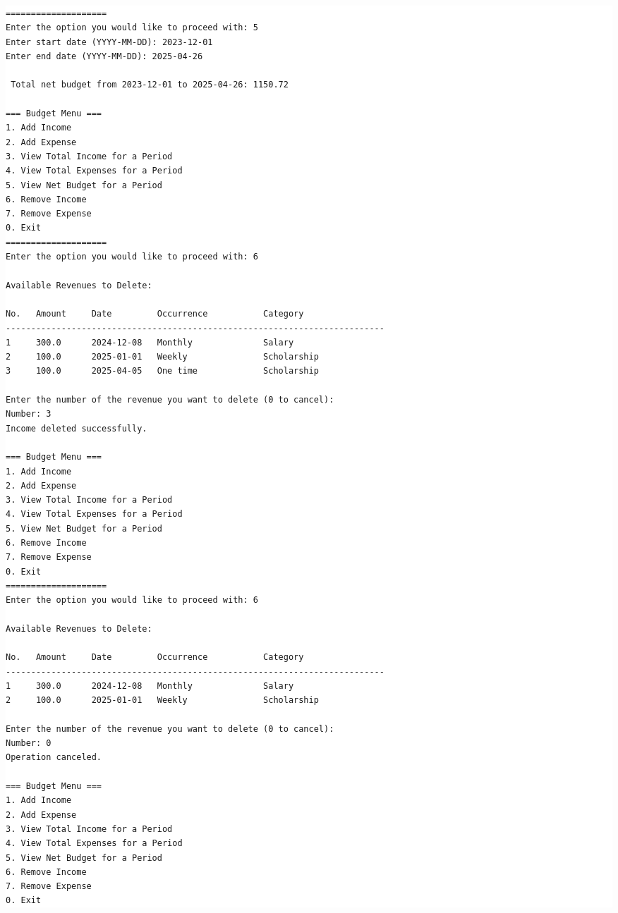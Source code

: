 ```text
====================
Enter the option you would like to proceed with: 5
Enter start date (YYYY-MM-DD): 2023-12-01
Enter end date (YYYY-MM-DD): 2025-04-26

 Total net budget from 2023-12-01 to 2025-04-26: 1150.72

=== Budget Menu ===
1. Add Income
2. Add Expense
3. View Total Income for a Period
4. View Total Expenses for a Period
5. View Net Budget for a Period
6. Remove Income
7. Remove Expense
0. Exit
====================
Enter the option you would like to proceed with: 6

Available Revenues to Delete:

No.   Amount     Date         Occurrence           Category
---------------------------------------------------------------------------
1     300.0      2024-12-08   Monthly              Salary
2     100.0      2025-01-01   Weekly               Scholarship
3     100.0      2025-04-05   One time             Scholarship

Enter the number of the revenue you want to delete (0 to cancel):
Number: 3
Income deleted successfully.

=== Budget Menu ===
1. Add Income
2. Add Expense
3. View Total Income for a Period
4. View Total Expenses for a Period
5. View Net Budget for a Period
6. Remove Income
7. Remove Expense
0. Exit
====================
Enter the option you would like to proceed with: 6

Available Revenues to Delete:

No.   Amount     Date         Occurrence           Category
---------------------------------------------------------------------------
1     300.0      2024-12-08   Monthly              Salary
2     100.0      2025-01-01   Weekly               Scholarship

Enter the number of the revenue you want to delete (0 to cancel):
Number: 0
Operation canceled.

=== Budget Menu ===
1. Add Income
2. Add Expense
3. View Total Income for a Period
4. View Total Expenses for a Period
5. View Net Budget for a Period
6. Remove Income
7. Remove Expense
0. Exit
```